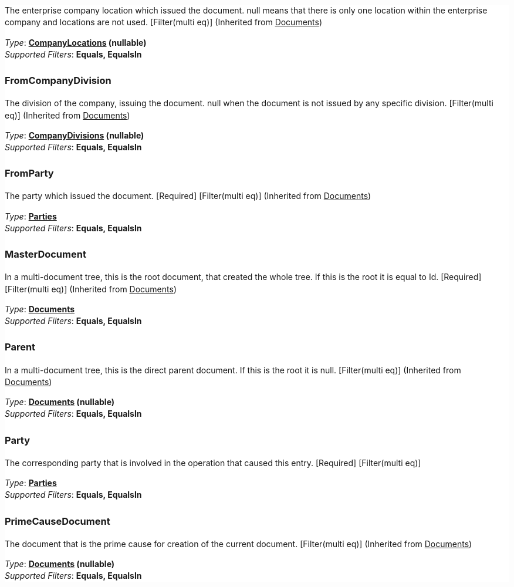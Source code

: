 The enterprise company location which issued the document. null means that there is only one location within the enterprise company and locations are not used. [Filter(multi eq)] (Inherited from [Documents](General.Documents.md))

_Type_: **[CompanyLocations](General.Contacts.CompanyLocations.md) (nullable)**  
_Supported Filters_: **Equals, EqualsIn**  

### FromCompanyDivision

The division of the company, issuing the document. null when the document is not issued by any specific division. [Filter(multi eq)] (Inherited from [Documents](General.Documents.md))

_Type_: **[CompanyDivisions](General.Contacts.CompanyDivisions.md) (nullable)**  
_Supported Filters_: **Equals, EqualsIn**  

### FromParty

The party which issued the document. [Required] [Filter(multi eq)] (Inherited from [Documents](General.Documents.md))

_Type_: **[Parties](General.Contacts.Parties.md)**  
_Supported Filters_: **Equals, EqualsIn**  

### MasterDocument

In a multi-document tree, this is the root document, that created the whole tree. If this is the root it is equal to Id. [Required] [Filter(multi eq)] (Inherited from [Documents](General.Documents.md))

_Type_: **[Documents](General.Documents.md)**  
_Supported Filters_: **Equals, EqualsIn**  

### Parent

In a multi-document tree, this is the direct parent document. If this is the root it is null. [Filter(multi eq)] (Inherited from [Documents](General.Documents.md))

_Type_: **[Documents](General.Documents.md) (nullable)**  
_Supported Filters_: **Equals, EqualsIn**  

### Party

The corresponding party that is involved in the operation that caused this entry. [Required] [Filter(multi eq)]

_Type_: **[Parties](General.Contacts.Parties.md)**  
_Supported Filters_: **Equals, EqualsIn**  

### PrimeCauseDocument

The document that is the prime cause for creation of the current document. [Filter(multi eq)] (Inherited from [Documents](General.Documents.md))

_Type_: **[Documents](General.Documents.md) (nullable)**  
_Supported Filters_: **Equals, EqualsIn**  
